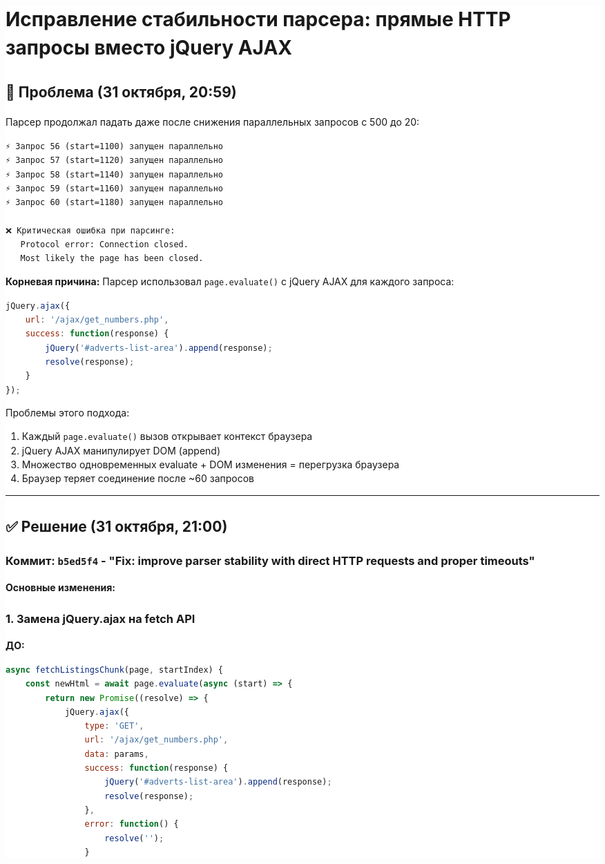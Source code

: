 # Исправление стабильности парсера: прямые HTTP запросы вместо jQuery AJAX

## 🔴 Проблема (31 октября, 20:59)

Парсер продолжал падать даже после снижения параллельных запросов с 500 до 20:

```
⚡ Запрос 56 (start=1100) запущен параллельно
⚡ Запрос 57 (start=1120) запущен параллельно
⚡ Запрос 58 (start=1140) запущен параллельно
⚡ Запрос 59 (start=1160) запущен параллельно
⚡ Запрос 60 (start=1180) запущен параллельно

❌ Критическая ошибка при парсинге:
   Protocol error: Connection closed.
   Most likely the page has been closed.
```

**Корневая причина:**
Парсер использовал `page.evaluate()` с jQuery AJAX для каждого запроса:
```javascript
jQuery.ajax({
    url: '/ajax/get_numbers.php',
    success: function(response) {
        jQuery('#adverts-list-area').append(response);
        resolve(response);
    }
});
```

Проблемы этого подхода:
1. Каждый `page.evaluate()` вызов открывает контекст браузера
2. jQuery AJAX манипулирует DOM (append)
3. Множество одновременных evaluate + DOM изменения = перегрузка браузера
4. Браузер теряет соединение после ~60 запросов

---

## ✅ Решение (31 октября, 21:00)

### Коммит: `b5ed5f4` - "Fix: improve parser stability with direct HTTP requests and proper timeouts"

**Основные изменения:**

### 1. **Замена jQuery.ajax на fetch API**

**ДО:**
```javascript
async fetchListingsChunk(page, startIndex) {
    const newHtml = await page.evaluate(async (start) => {
        return new Promise((resolve) => {
            jQuery.ajax({
                type: 'GET',
                url: '/ajax/get_numbers.php',
                data: params,
                success: function(response) {
                    jQuery('#adverts-list-area').append(response);
                    resolve(response);
                },
                error: function() {
                    resolve('');
                }
```